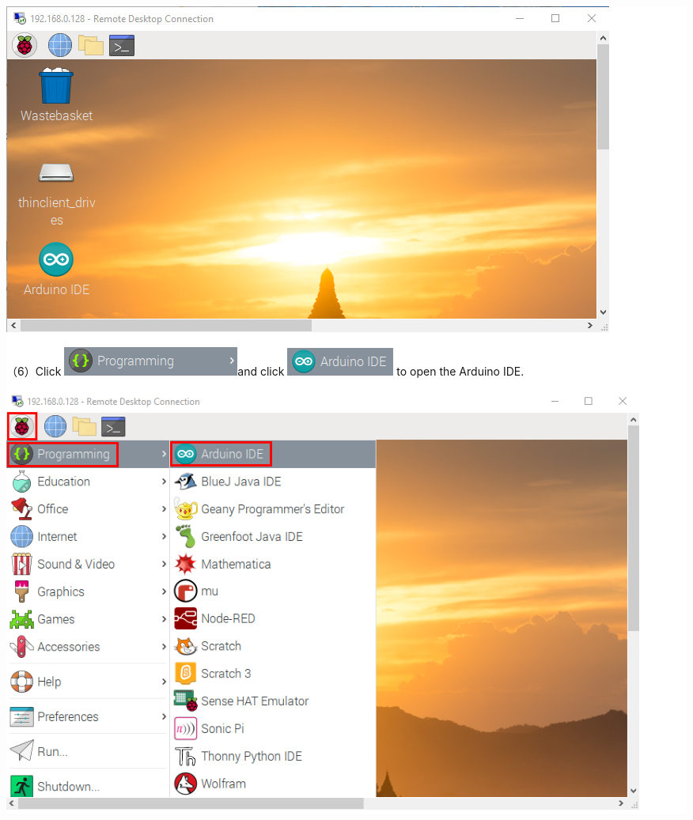 ![](media/97bf23de0c9aa37db243d67d5e3f8670.png)

（6）Click ![](media/2ef5420fde334b93163b4a35e32e77dd.png)and click
![](media/cc7c9f3977d8da562ba2e98a6246c6b5.png) to open the Arduino IDE.

![](media/97f4118fc1f0d19aeb32a5af08812726.png)
